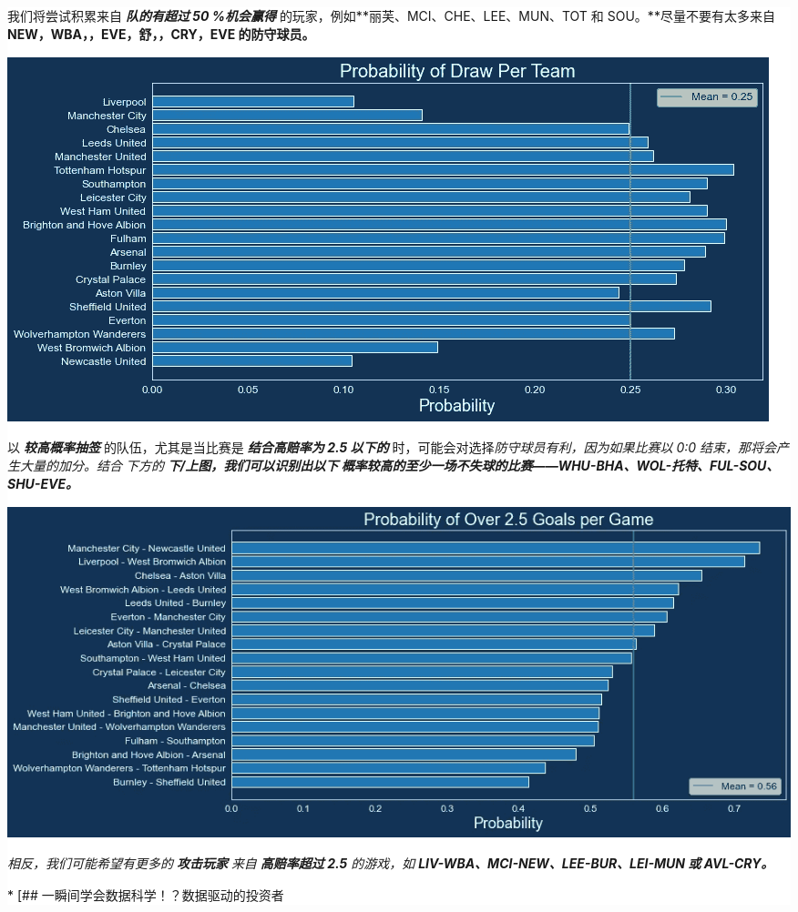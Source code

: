 我们将尝试积累来自 ***队的有超过 50 %机会赢得*** 的玩家，例如**丽芙、MCI、CHE、LEE、MUN、TOT 和 SOU。**尽量不要有太多来自 **NEW，WBA，，EVE，舒，，CRY，EVE 的防守球员。**

![](img/50fa86f9747db9e26091259c6f622787.png)

以 ***较高概率抽签*** 的队伍，尤其是当比赛是 ***结合高赔率为 2.5 以下的*** 时，可能会对选择*防守球员有利，因为如果比赛以 0:0 结束，那将会产生大量的加分。结合 下方的 ***下/上图，我们可以识别出以下 ***概率较高的至少一场不失球的比赛——WHU-BHA、WOL-托特、FUL-SOU、SHU-EVE。*******

*![](img/d4c70cb5712097afcff682d0974cfc4c.png)*

*相反，我们可能希望有更多的 ***攻击玩家*** 来自 ***高赔率超过 2.5*** 的游戏，如 **LIV-WBA、MCI-NEW、LEE-BUR、LEI-MUN 或 AVL-CRY。***

*[](https://www.datadriveninvestor.com/2020/07/23/learn-data-science-in-a-flash/) [## 一瞬间学会数据科学！？数据驱动的投资者
